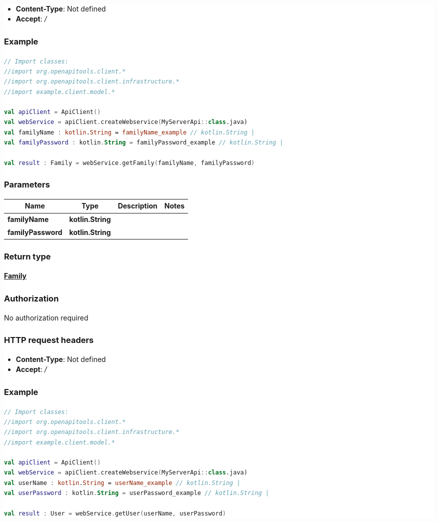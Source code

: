  - **Content-Type**: Not defined
 - **Accept**: */*




### Example
```kotlin
// Import classes:
//import org.openapitools.client.*
//import org.openapitools.client.infrastructure.*
//import example.client.model.*

val apiClient = ApiClient()
val webService = apiClient.createWebservice(MyServerApi::class.java)
val familyName : kotlin.String = familyName_example // kotlin.String | 
val familyPassword : kotlin.String = familyPassword_example // kotlin.String | 

val result : Family = webService.getFamily(familyName, familyPassword)
```

### Parameters

Name | Type | Description  | Notes
------------- | ------------- | ------------- | -------------
 **familyName** | **kotlin.String**|  |
 **familyPassword** | **kotlin.String**|  |

### Return type

[**Family**](Family.md)

### Authorization

No authorization required

### HTTP request headers

 - **Content-Type**: Not defined
 - **Accept**: */*




### Example
```kotlin
// Import classes:
//import org.openapitools.client.*
//import org.openapitools.client.infrastructure.*
//import example.client.model.*

val apiClient = ApiClient()
val webService = apiClient.createWebservice(MyServerApi::class.java)
val userName : kotlin.String = userName_example // kotlin.String | 
val userPassword : kotlin.String = userPassword_example // kotlin.String | 

val result : User = webService.getUser(userName, userPassword)
```
